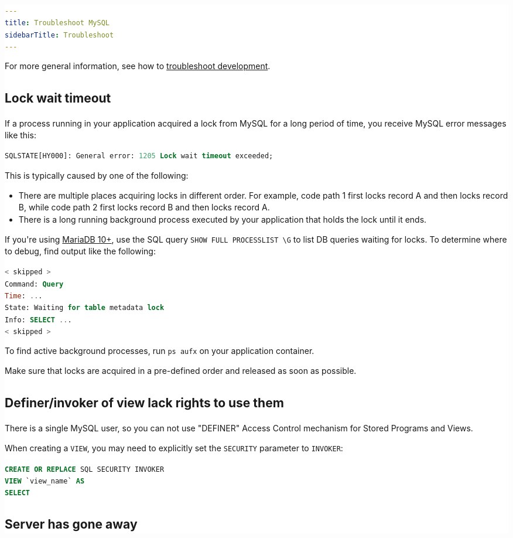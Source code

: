 ```yaml
---
title: Troubleshoot MySQL
sidebarTitle: Troubleshoot
---
```


For more general information, see how to [troubleshoot development](/development/troubleshoot.md).

## Lock wait timeout

If a process running in your application acquired a lock from MySQL for a long period of time,
you receive MySQL error messages like this:

```sql
SQLSTATE[HY000]: General error: 1205 Lock wait timeout exceeded;
```

This is typically caused by one of the following:

* There are multiple places acquiring locks in different order.
  For example, code path 1 first locks record A and then locks record B,
  while code path 2 first locks record B and then locks record A.
* There is a long running background process executed by your application that holds the lock until it ends.

If you're using [MariaDB 10+](/add-services/mysql/_index.md), use the SQL query `SHOW FULL PROCESSLIST \G` to list DB queries waiting for locks.
To determine where to debug, find output like the following:

```sql
< skipped >
Command: Query
Time: ...
State: Waiting for table metadata lock
Info: SELECT ...
< skipped >
```

To find active background processes, run `ps aufx` on your application container.

Make sure that locks are acquired in a pre-defined order and released as soon as possible.

## Definer/invoker of view lack rights to use them

There is a single MySQL user, so you can not use "DEFINER" Access Control mechanism for Stored Programs and Views.

When creating a `VIEW`, you may need to explicitly set the `SECURITY` parameter to `INVOKER`:

```sql
CREATE OR REPLACE SQL SECURITY INVOKER
VIEW `view_name` AS
SELECT
```

## Server has gone away
